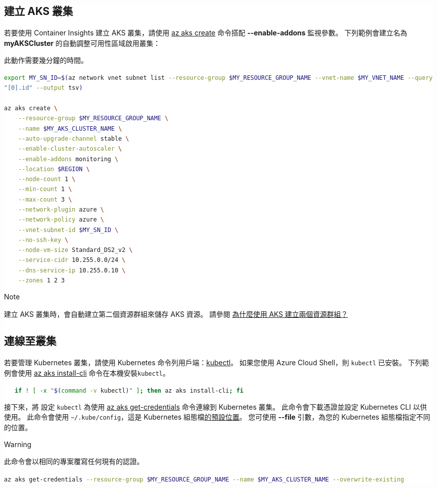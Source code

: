 ## 建立 AKS 叢集

若要使用 Container Insights 建立 AKS 叢集，請使用 [az aks create](/cli/azure/aks#az-aks-create) 命令搭配 **--enable-addons** 監視參數。 下列範例會建立名為 **myAKSCluster** 的自動調整可用性區域啟用叢集：

此動作需要幾分鐘的時間。

```bash
export MY_SN_ID=$(az network vnet subnet list --resource-group $MY_RESOURCE_GROUP_NAME --vnet-name $MY_VNET_NAME --query "[0].id" --output tsv)

az aks create \
    --resource-group $MY_RESOURCE_GROUP_NAME \
    --name $MY_AKS_CLUSTER_NAME \
    --auto-upgrade-channel stable \
    --enable-cluster-autoscaler \
    --enable-addons monitoring \
    --location $REGION \
    --node-count 1 \
    --min-count 1 \
    --max-count 3 \
    --network-plugin azure \
    --network-policy azure \
    --vnet-subnet-id $MY_SN_ID \
    --no-ssh-key \
    --node-vm-size Standard_DS2_v2 \
    --service-cidr 10.255.0.0/24 \
    --dns-service-ip 10.255.0.10 \
    --zones 1 2 3
```
> [!NOTE]
> 建立 AKS 叢集時，會自動建立第二個資源群組來儲存 AKS 資源。 請參閱 [為什麼使用 AKS 建立兩個資源群組？](../../aks/faq.md#why-are-two-resource-groups-created-with-aks)

## 連線至叢集

若要管理 Kubernetes 叢集，請使用 Kubernetes 命令列用戶端：[kubectl](https://kubernetes.io/docs/reference/kubectl/overview/)。 如果您使用 Azure Cloud Shell，則 `kubectl` 已安裝。 下列範例會使用 [az aks install-cli](/cli/azure/aks#az-aks-install-cli) 命令在本機安裝`kubectl`。 

 ```bash
    if ! [ -x "$(command -v kubectl)" ]; then az aks install-cli; fi
```

接下來，將 設定 `kubectl` 為使用 [az aks get-credentials](/cli/azure/aks#az-aks-get-credentials) 命令連線到 Kubernetes 叢集。 此命令會下載憑證並設定 Kubernetes CLI 以供使用。 此命令會使用 `~/.kube/config`，這是 Kubernetes 組態檔[的預設位置](https://kubernetes.io/docs/concepts/configuration/organize-cluster-access-kubeconfig/)。 您可使用 **--file** 引數，為您的 Kubernetes 組態檔指定不同的位置。

> [!WARNING]
> 此命令會以相同的專案覆寫任何現有的認證。

```bash
az aks get-credentials --resource-group $MY_RESOURCE_GROUP_NAME --name $MY_AKS_CLUSTER_NAME --overwrite-existing
```

